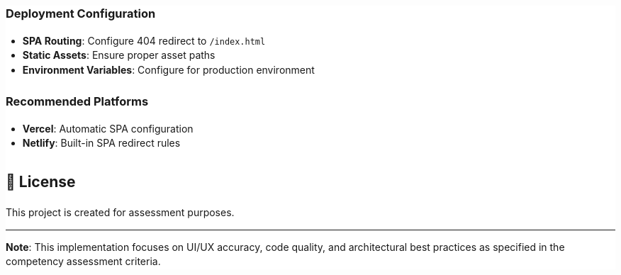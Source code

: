 ### Deployment Configuration
- **SPA Routing**: Configure 404 redirect to `/index.html`
- **Static Assets**: Ensure proper asset paths
- **Environment Variables**: Configure for production environment

### Recommended Platforms
- **Vercel**: Automatic SPA configuration
- **Netlify**: Built-in SPA redirect rules

## 📝 License

This project is created for assessment purposes.

---

**Note**: This implementation focuses on UI/UX accuracy, code quality, and architectural best practices as specified in the competency assessment criteria.